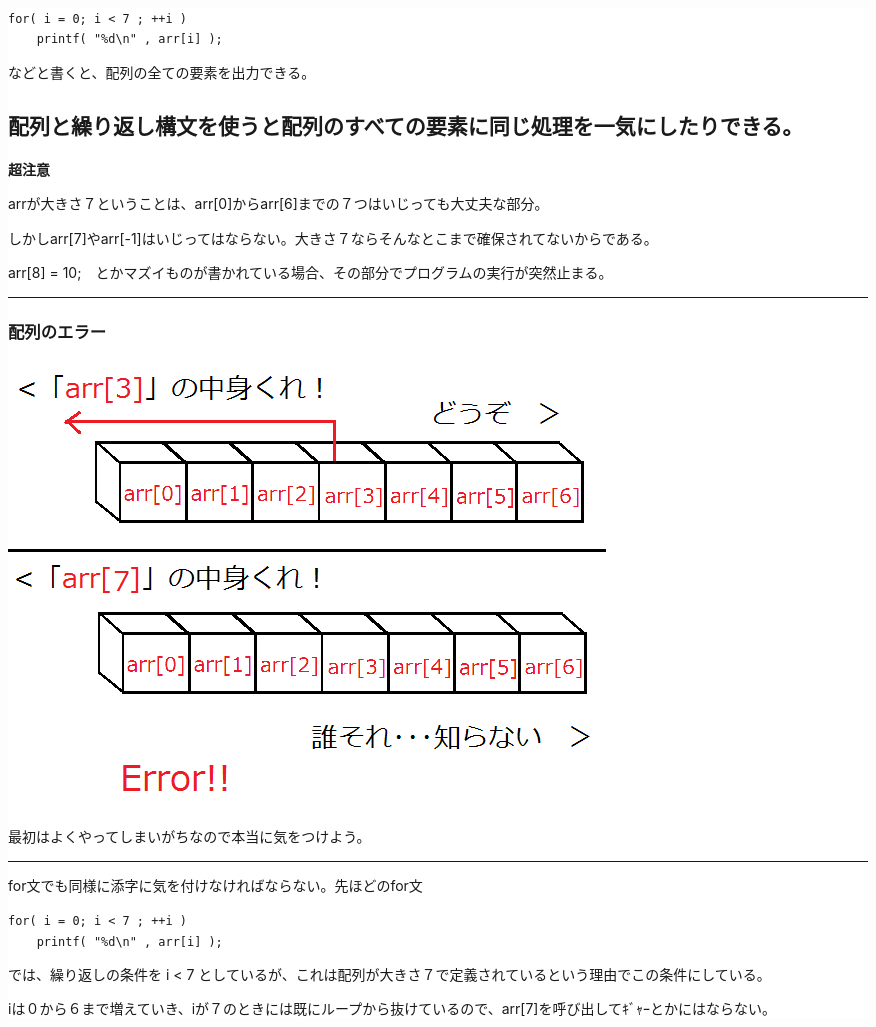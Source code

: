     for( i = 0; i < 7 ; ++i )
        printf( "%d\n" , arr[i] );

などと書くと、配列の全ての要素を出力できる。

配列と繰り返し構文を使うと配列のすべての要素に同じ処理を一気にしたりできる。
----

<strong>超注意</strong>

arrが大きさ７ということは、arr[0]からarr[6]までの７つはいじっても大丈夫な部分。

しかしarr[7]やarr[-1]はいじってはならない。大きさ７ならそんなとこまで確保されてないからである。

arr[8] = 10;　とかマズイものが書かれている場合、その部分でプログラムの実行が突然止まる。

----
### 配列のエラー

![配列のエラー](./img/array_error.png)

最初はよくやってしまいがちなので本当に気をつけよう。

----

for文でも同様に添字に気を付けなければならない。先ほどのfor文

    for( i = 0; i < 7 ; ++i )
        printf( "%d\n" , arr[i] );

では、繰り返しの条件を i < 7 としているが、これは配列が大きさ７で定義されているという理由でこの条件にしている。

iは０から６まで増えていき、iが７のときには既にループから抜けているので、arr[7]を呼び出してｷﾞｬｰとかにはならない。
